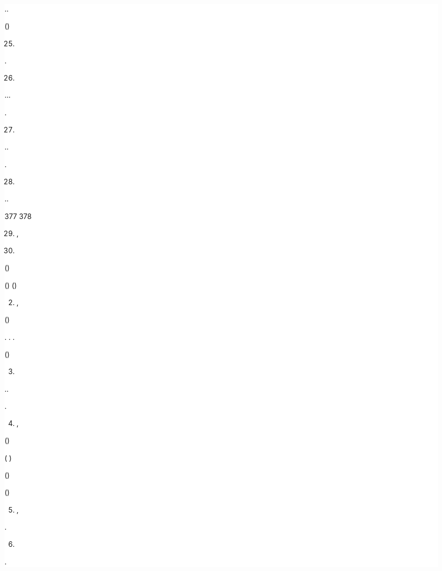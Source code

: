 ..

()

25.

.

26.

...

.

27.

..

.

28.

..

377 378

29. ,

1.

()

() ()

2. ,

()

. . .

()

3.

..

.

4. ,

()

( )

()

()

5. ,

.

6.

.
